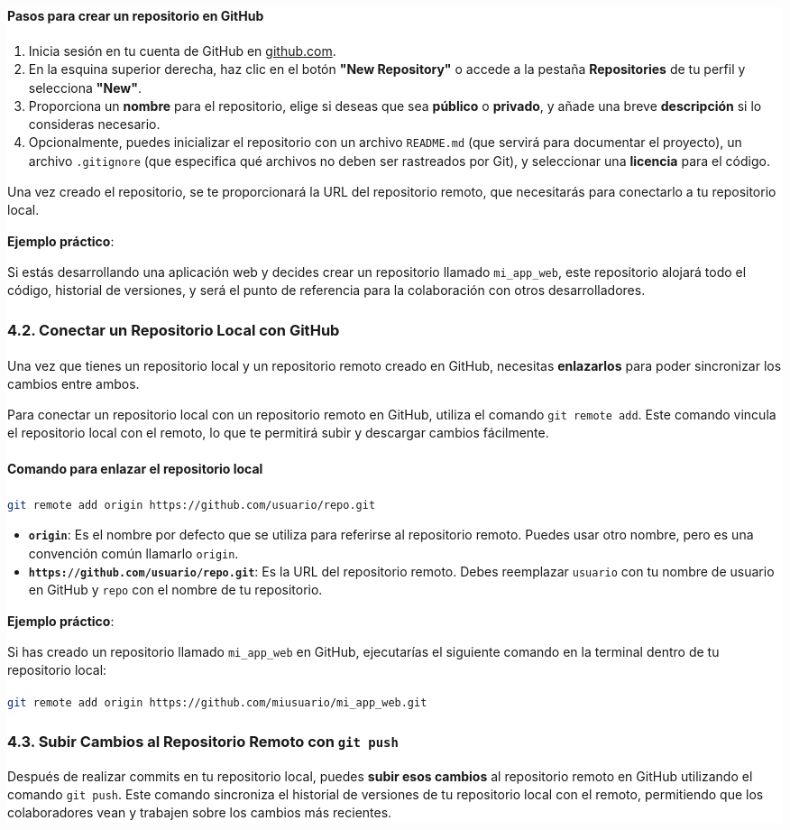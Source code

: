 #### **Pasos para crear un repositorio en GitHub**

1. Inicia sesión en tu cuenta de GitHub en [github.com](https://github.com).
2. En la esquina superior derecha, haz clic en el botón **"New Repository"** o accede a la pestaña **Repositories** de tu perfil y selecciona **"New"**.
3. Proporciona un **nombre** para el repositorio, elige si deseas que sea **público** o **privado**, y añade una breve **descripción** si lo consideras necesario.
4. Opcionalmente, puedes inicializar el repositorio con un archivo `README.md` (que servirá para documentar el proyecto), un archivo `.gitignore` (que especifica qué archivos no deben ser rastreados por Git), y seleccionar una **licencia** para el código.

Una vez creado el repositorio, se te proporcionará la URL del repositorio remoto, que necesitarás para conectarlo a tu repositorio local.

**Ejemplo práctico**:

Si estás desarrollando una aplicación web y decides crear un repositorio llamado `mi_app_web`, este repositorio alojará todo el código, historial de versiones, y será el punto de referencia para la colaboración con otros desarrolladores.

### **4.2. Conectar un Repositorio Local con GitHub**

Una vez que tienes un repositorio local y un repositorio remoto creado en GitHub, necesitas **enlazarlos** para poder sincronizar los cambios entre ambos.

Para conectar un repositorio local con un repositorio remoto en GitHub, utiliza el comando `git remote add`. Este comando vincula el repositorio local con el remoto, lo que te permitirá subir y descargar cambios fácilmente.

#### **Comando para enlazar el repositorio local**

```bash
git remote add origin https://github.com/usuario/repo.git
```

- **`origin`**: Es el nombre por defecto que se utiliza para referirse al repositorio remoto. Puedes usar otro nombre, pero es una convención común llamarlo `origin`.
- **`https://github.com/usuario/repo.git`**: Es la URL del repositorio remoto. Debes reemplazar `usuario` con tu nombre de usuario en GitHub y `repo` con el nombre de tu repositorio.

**Ejemplo práctico**:

Si has creado un repositorio llamado `mi_app_web` en GitHub, ejecutarías el siguiente comando en la terminal dentro de tu repositorio local:

```bash
git remote add origin https://github.com/miusuario/mi_app_web.git
```

### **4.3. Subir Cambios al Repositorio Remoto con `git push`**

Después de realizar commits en tu repositorio local, puedes **subir esos cambios** al repositorio remoto en GitHub utilizando el comando `git push`. Este comando sincroniza el historial de versiones de tu repositorio local con el remoto, permitiendo que los colaboradores vean y trabajen sobre los cambios más recientes.
